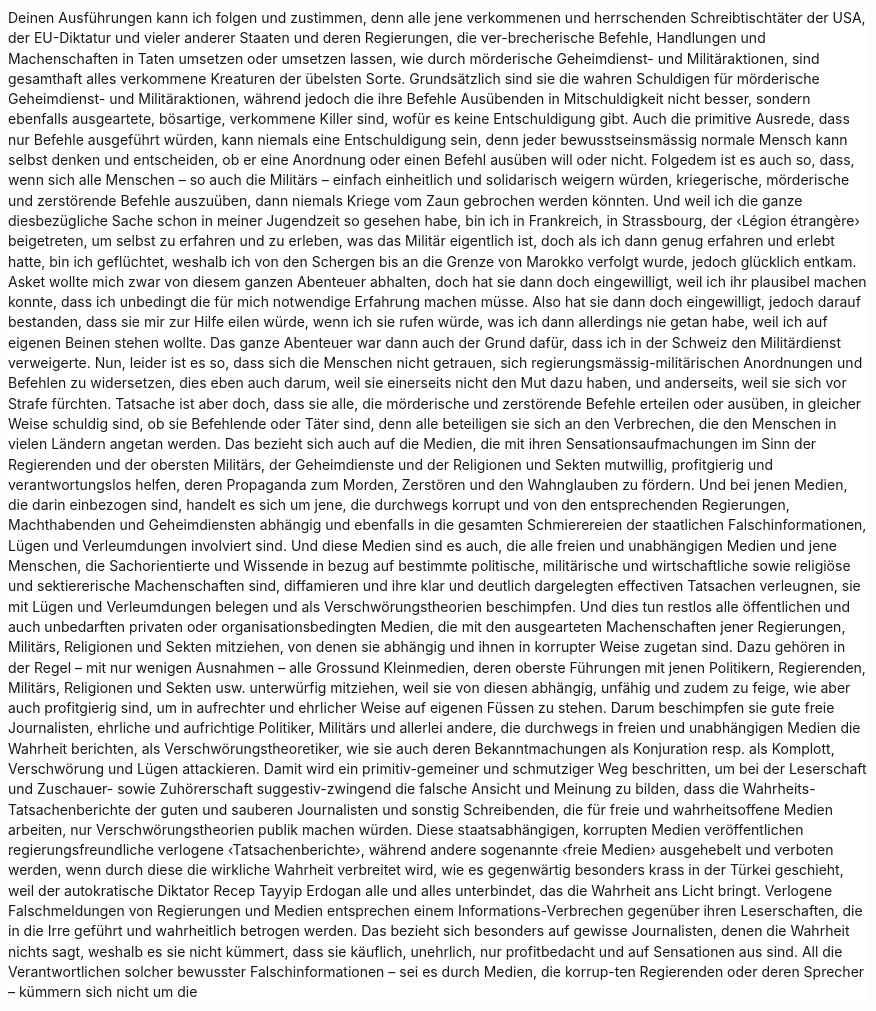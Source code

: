 Deinen Ausführungen kann ich folgen und zustimmen, denn alle jene verkommenen und herrschenden Schreibtischtäter der USA, der EU-Diktatur und vieler anderer Staaten und deren Regierungen, die ver-brecherische Befehle, Handlungen und Machenschaften in Taten umsetzen oder umsetzen lassen, wie durch mörderische Geheimdienst- und Militäraktionen, sind gesamthaft alles verkommene Kreaturen der übelsten Sorte. Grundsätzlich sind sie die wahren Schuldigen für mörderische Geheimdienst- und Militäraktionen, während jedoch die ihre Befehle Ausübenden in Mitschuldigkeit nicht besser, sondern ebenfalls ausgeartete, bösartige, verkommene Killer sind, wofür es keine Entschuldigung gibt. Auch die primitive Ausrede, dass nur Befehle ausgeführt würden, kann niemals eine Entschuldigung sein, denn jeder bewusstseinsmässig normale Mensch kann selbst denken und entscheiden, ob er eine Anordnung oder einen Befehl ausüben will oder nicht. Folgedem ist es auch so, dass, wenn sich alle Menschen – so auch die Militärs – einfach einheitlich und solidarisch weigern würden, kriegerische, mörderische und zerstörende Befehle auszuüben, dann niemals Kriege vom Zaun gebrochen werden könnten. Und weil ich die ganze diesbezügliche Sache schon in meiner Jugendzeit so gesehen habe, bin ich in Frankreich, in Strassbourg, der ‹Légion étrangère› beigetreten, um selbst zu erfahren und zu erleben, was das Militär eigentlich ist, doch als ich dann genug erfahren und erlebt hatte, bin ich geflüchtet, weshalb ich von den Schergen bis an die Grenze von Marokko verfolgt wurde, jedoch glücklich entkam. Asket wollte mich zwar von diesem ganzen Abenteuer abhalten, doch hat sie dann doch eingewilligt, weil ich ihr plausibel machen konnte, dass ich unbedingt die für mich notwendige Erfahrung machen müsse. Also hat sie dann doch eingewilligt, jedoch darauf bestanden, dass sie mir zur Hilfe eilen würde, wenn ich sie rufen würde, was ich dann allerdings nie getan habe, weil ich auf eigenen Beinen stehen wollte. Das ganze Abenteuer war dann auch der Grund dafür, dass ich in der Schweiz den Militärdienst verweigerte. Nun, leider ist es so, dass sich die Menschen nicht getrauen, sich regierungsmässig-militärischen Anordnungen und Befehlen zu widersetzen, dies eben auch darum, weil sie einerseits nicht den Mut dazu haben, und anderseits, weil sie sich vor Strafe fürchten. Tatsache ist aber doch, dass sie alle, die mörderische und zerstörende Befehle erteilen oder ausüben, in gleicher Weise schuldig sind, ob sie Befehlende oder Täter sind, denn alle beteiligen sie sich an den Verbrechen, die den Menschen in vielen Ländern angetan werden. Das bezieht sich auch auf die Medien, die mit ihren Sensationsaufmachungen im Sinn der Regierenden und der obersten Militärs, der Geheimdienste und der Religionen und Sekten mutwillig, profitgierig und verantwortungslos helfen, deren Propaganda zum Morden, Zerstören und den Wahnglauben zu fördern. Und bei jenen Medien, die darin einbezogen sind, handelt es sich um jene, die durchwegs korrupt und von den entsprechenden Regierungen, Machthabenden und Geheimdiensten abhängig und ebenfalls in die gesamten Schmierereien der staatlichen Falschinformationen, Lügen und Verleumdungen involviert sind. Und diese Medien sind es auch, die alle freien und unabhängigen Medien und jene Menschen, die Sachorientierte und Wissende in bezug auf bestimmte politische, militärische und wirtschaftliche sowie religiöse und sektiererische Machenschaften sind, diffamieren und ihre klar und deutlich dargelegten effectiven Tatsachen verleugnen, sie mit Lügen und Verleumdungen belegen und als Verschwörungstheorien beschimpfen. Und dies tun restlos alle öffentlichen und auch unbedarften privaten oder organisationsbedingten Medien, die mit den ausgearteten Machenschaften jener Regierungen, Militärs, Religionen und Sekten mitziehen, von denen sie abhängig und ihnen in korrupter Weise zugetan sind. Dazu gehören in der Regel – mit nur wenigen Ausnahmen – alle Grossund Kleinmedien, deren oberste Führungen mit jenen Politikern, Regierenden, Militärs, Religionen und Sekten usw. unterwürfig mitziehen, weil sie von diesen abhängig, unfähig und zudem zu feige, wie aber auch profitgierig sind, um in aufrechter und ehrlicher Weise auf eigenen Füssen zu stehen. Darum beschimpfen sie gute freie Journalisten, ehrliche und aufrichtige Politiker, Militärs und allerlei andere, die durchwegs in freien und unabhängigen Medien die Wahrheit berichten, als Verschwörungstheoretiker, wie sie auch deren Bekanntmachungen als Konjuration resp. als Komplott, Verschwörung und Lügen attackieren. Damit wird ein primitiv-gemeiner und schmutziger Weg beschritten, um bei der Leserschaft und Zuschauer- sowie Zuhörerschaft suggestiv-zwingend die falsche Ansicht und Meinung zu bilden, dass die Wahrheits-Tatsachenberichte der guten und sauberen Journalisten und sonstig Schreibenden, die für freie und wahrheitsoffene Medien arbeiten, nur Verschwörungstheorien publik machen würden. Diese staatsabhängigen, korrupten Medien veröffentlichen regierungsfreundliche verlogene ‹Tatsachenberichte›, während andere sogenannte ‹freie Medien› ausgehebelt und verboten werden, wenn durch diese die wirkliche Wahrheit verbreitet wird, wie es gegenwärtig besonders krass in der Türkei geschieht, weil der autokratische Diktator Recep Tayyip Erdogan alle und alles unterbindet, das die Wahrheit ans Licht bringt. Verlogene Falschmeldungen von Regierungen und Medien entsprechen einem Informations-Verbrechen gegenüber ihren Leserschaften, die in die Irre geführt und wahrheitlich betrogen werden. Das bezieht sich besonders auf gewisse Journalisten, denen die Wahrheit nichts sagt, weshalb es sie nicht kümmert, dass sie käuflich, unehrlich, nur profitbedacht und auf Sensationen aus sind. All die Verantwortlichen solcher bewusster Falschinformationen – sei es durch Medien, die korrup-ten Regierenden oder deren Sprecher – kümmern sich nicht um die